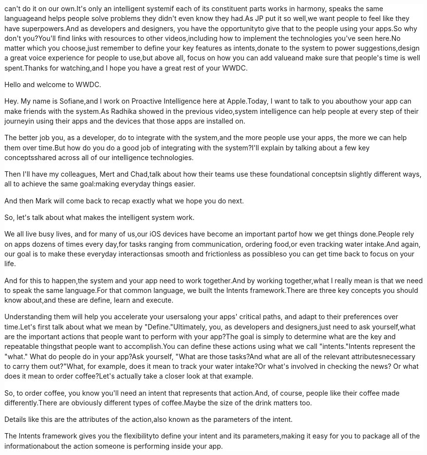 can't do it on our own.It's only an intelligent systemif each of its constituent parts works in harmony, speaks the same languageand helps people solve problems they didn't even know they had.As JP put it so well,we want people to feel like they have superpowers.And as developers and designers, you have the opportunityto give that to the people using your apps.So why don't you?You'll find links with resources to other videos,including how to implement the technologies you've seen here.No matter which you choose,just remember to define your key features as intents,donate to the system to power suggestions,design a great voice experience for people to use,but above all, focus on how you can add valueand make sure that people's time is well spent.Thanks for watching,and I hope
you have a great rest of your WWDC.

Hello and welcome to WWDC.

Hey. My name is Sofiane,and I work on Proactive Intelligence here at Apple.Today, I want to talk to you abouthow your app can make friends with the system.As Radhika showed in the previous video,system intelligence can help people at every step of their journeyin using their apps and the devices that those apps are installed on.

The better job you, as a developer, do to integrate with the system,and the more people use your apps, the more we can help them over time.But how do you do a good job of integrating with the system?I'll explain by talking about a few key conceptsshared across all of our intelligence technologies.

Then I'll have my colleagues, Mert and Chad,talk about how their teams use these foundational conceptsin slightly different ways, all to achieve the same goal:making everyday things easier.

And then Mark will come back to recap exactly what we hope you do next.

So, let's talk about what makes the intelligent system work.

We all live busy lives, and for many of us,our iOS devices have become an important partof how we get things done.People rely on apps dozens of times every day,for tasks ranging from communication, ordering food,or even tracking water intake.And again, our goal is to make these everyday interactionsas smooth and frictionless as possibleso you can get time back to focus on your life.

And for this to happen,the system and your app need to work together.And by working together,what I really mean is that we need to speak the same language.For that common language, we built the Intents framework.There are three key concepts you should know about,and these are define, learn and execute.

Understanding them will help you accelerate your usersalong your apps' critical paths, and adapt to their preferences over time.Let's first talk about what we mean by "Define."Ultimately, you, as developers and designers,just need to ask yourself,what are the important actions that people want to perform with your app?The goal is simply to determine what are the key and repeatable thingsthat people want to accomplish.You can define these actions using what we call "intents."Intents represent the "what." What do people do in your app?Ask yourself, "What are those tasks?And what are all of the relevant attributesnecessary to carry them out?"What, for example, does it mean to track your water intake?Or what's involved in checking the news? Or what does it mean to order coffee?Let's actually take a closer look at that example.

So, to order coffee, you know you'll need an intent that represents that action.And, of course, people like their coffee made differently.There are obviously different types of coffee.Maybe the size of the drink matters too.

Details like this are the attributes of the action,also known as the parameters of the intent.

The Intents framework gives you the flexibilityto define your intent and its parameters,making it easy for you to package all of the informationabout the action someone is performing inside your app.
